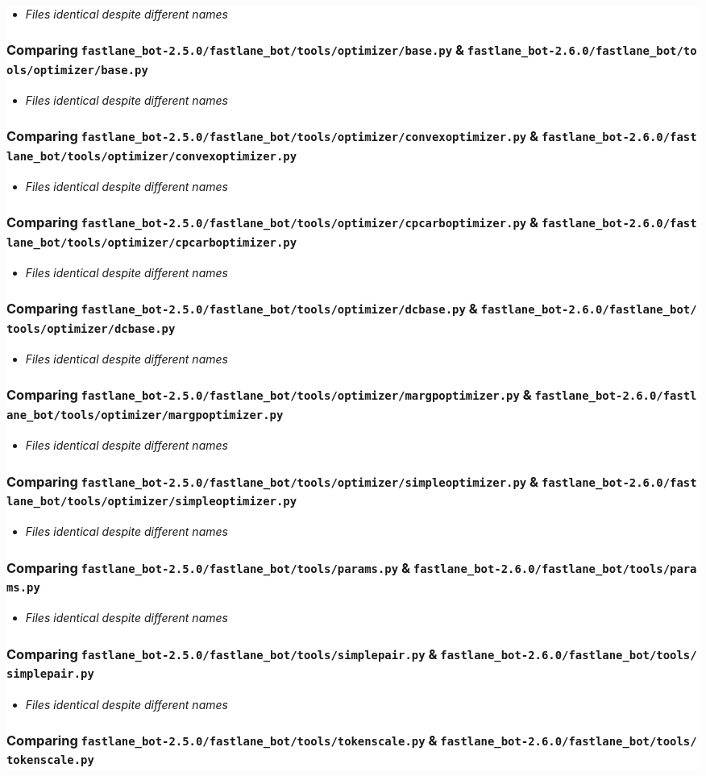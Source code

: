  * *Files identical despite different names*

### Comparing `fastlane_bot-2.5.0/fastlane_bot/tools/optimizer/base.py` & `fastlane_bot-2.6.0/fastlane_bot/tools/optimizer/base.py`

 * *Files identical despite different names*

### Comparing `fastlane_bot-2.5.0/fastlane_bot/tools/optimizer/convexoptimizer.py` & `fastlane_bot-2.6.0/fastlane_bot/tools/optimizer/convexoptimizer.py`

 * *Files identical despite different names*

### Comparing `fastlane_bot-2.5.0/fastlane_bot/tools/optimizer/cpcarboptimizer.py` & `fastlane_bot-2.6.0/fastlane_bot/tools/optimizer/cpcarboptimizer.py`

 * *Files identical despite different names*

### Comparing `fastlane_bot-2.5.0/fastlane_bot/tools/optimizer/dcbase.py` & `fastlane_bot-2.6.0/fastlane_bot/tools/optimizer/dcbase.py`

 * *Files identical despite different names*

### Comparing `fastlane_bot-2.5.0/fastlane_bot/tools/optimizer/margpoptimizer.py` & `fastlane_bot-2.6.0/fastlane_bot/tools/optimizer/margpoptimizer.py`

 * *Files identical despite different names*

### Comparing `fastlane_bot-2.5.0/fastlane_bot/tools/optimizer/simpleoptimizer.py` & `fastlane_bot-2.6.0/fastlane_bot/tools/optimizer/simpleoptimizer.py`

 * *Files identical despite different names*

### Comparing `fastlane_bot-2.5.0/fastlane_bot/tools/params.py` & `fastlane_bot-2.6.0/fastlane_bot/tools/params.py`

 * *Files identical despite different names*

### Comparing `fastlane_bot-2.5.0/fastlane_bot/tools/simplepair.py` & `fastlane_bot-2.6.0/fastlane_bot/tools/simplepair.py`

 * *Files identical despite different names*

### Comparing `fastlane_bot-2.5.0/fastlane_bot/tools/tokenscale.py` & `fastlane_bot-2.6.0/fastlane_bot/tools/tokenscale.py`
